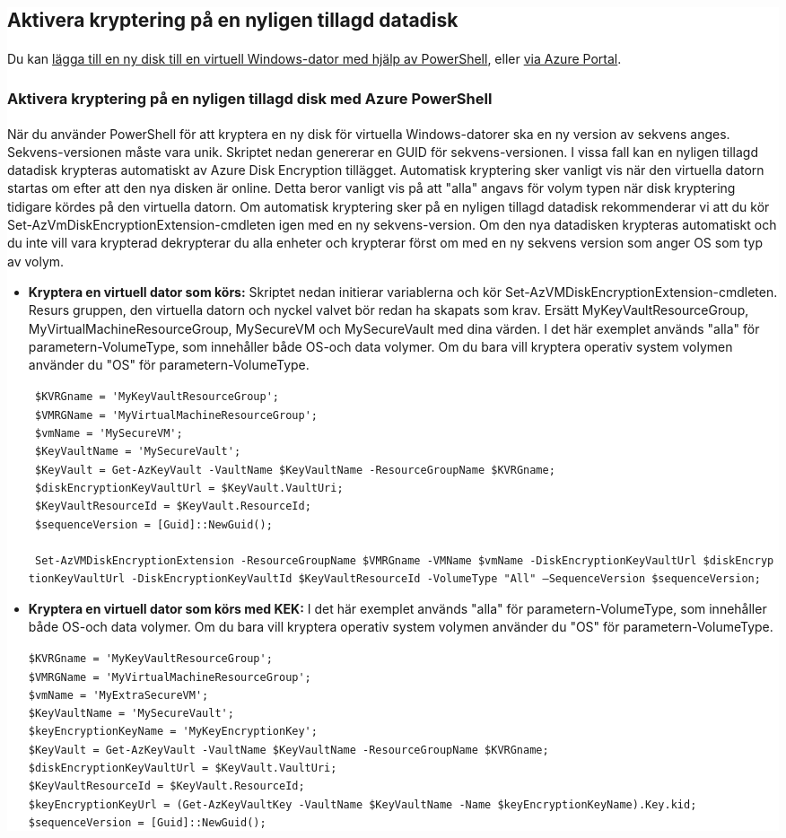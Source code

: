 ## <a name="enable-encryption-on-a-newly-added-data-disk"></a>Aktivera kryptering på en nyligen tillagd datadisk
Du kan [lägga till en ny disk till en virtuell Windows-dator med hjälp av PowerShell](attach-disk-ps.md), eller [via Azure Portal](attach-managed-disk-portal.md). 

### <a name="enable-encryption-on-a-newly-added-disk-with-azure-powershell"></a>Aktivera kryptering på en nyligen tillagd disk med Azure PowerShell
 När du använder PowerShell för att kryptera en ny disk för virtuella Windows-datorer ska en ny version av sekvens anges. Sekvens-versionen måste vara unik. Skriptet nedan genererar en GUID för sekvens-versionen. I vissa fall kan en nyligen tillagd datadisk krypteras automatiskt av Azure Disk Encryption tillägget. Automatisk kryptering sker vanligt vis när den virtuella datorn startas om efter att den nya disken är online. Detta beror vanligt vis på att "alla" angavs för volym typen när disk kryptering tidigare kördes på den virtuella datorn. Om automatisk kryptering sker på en nyligen tillagd datadisk rekommenderar vi att du kör Set-AzVmDiskEncryptionExtension-cmdleten igen med en ny sekvens-version. Om den nya datadisken krypteras automatiskt och du inte vill vara krypterad dekrypterar du alla enheter och krypterar först om med en ny sekvens version som anger OS som typ av volym. 
  
 

-  **Kryptera en virtuell dator som körs:** Skriptet nedan initierar variablerna och kör Set-AzVMDiskEncryptionExtension-cmdleten. Resurs gruppen, den virtuella datorn och nyckel valvet bör redan ha skapats som krav. Ersätt MyKeyVaultResourceGroup, MyVirtualMachineResourceGroup, MySecureVM och MySecureVault med dina värden. I det här exemplet används "alla" för parametern-VolumeType, som innehåller både OS-och data volymer. Om du bara vill kryptera operativ system volymen använder du "OS" för parametern-VolumeType. 

     ```azurepowershell
      $KVRGname = 'MyKeyVaultResourceGroup';
      $VMRGName = 'MyVirtualMachineResourceGroup';
      $vmName = 'MySecureVM';
      $KeyVaultName = 'MySecureVault';
      $KeyVault = Get-AzKeyVault -VaultName $KeyVaultName -ResourceGroupName $KVRGname;
      $diskEncryptionKeyVaultUrl = $KeyVault.VaultUri;
      $KeyVaultResourceId = $KeyVault.ResourceId;
      $sequenceVersion = [Guid]::NewGuid();

      Set-AzVMDiskEncryptionExtension -ResourceGroupName $VMRGname -VMName $vmName -DiskEncryptionKeyVaultUrl $diskEncryptionKeyVaultUrl -DiskEncryptionKeyVaultId $KeyVaultResourceId -VolumeType "All" –SequenceVersion $sequenceVersion;
    ```
- **Kryptera en virtuell dator som körs med KEK:** I det här exemplet används "alla" för parametern-VolumeType, som innehåller både OS-och data volymer. Om du bara vill kryptera operativ system volymen använder du "OS" för parametern-VolumeType.

     ```azurepowershell
     $KVRGname = 'MyKeyVaultResourceGroup';
     $VMRGName = 'MyVirtualMachineResourceGroup';
     $vmName = 'MyExtraSecureVM';
     $KeyVaultName = 'MySecureVault';
     $keyEncryptionKeyName = 'MyKeyEncryptionKey';
     $KeyVault = Get-AzKeyVault -VaultName $KeyVaultName -ResourceGroupName $KVRGname;
     $diskEncryptionKeyVaultUrl = $KeyVault.VaultUri;
     $KeyVaultResourceId = $KeyVault.ResourceId;
     $keyEncryptionKeyUrl = (Get-AzKeyVaultKey -VaultName $KeyVaultName -Name $keyEncryptionKeyName).Key.kid;
     $sequenceVersion = [Guid]::NewGuid();
